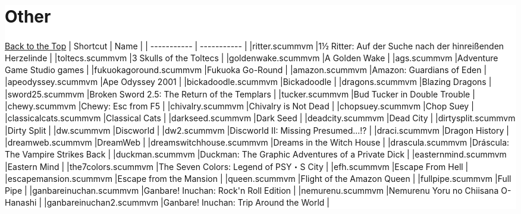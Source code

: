 # Other 	
[Back to the Top](#Developer)
| Shortcut | Name |
| ----------- | ----------- |
|ritter.scummvm		|1½ Ritter: Auf der Suche nach der hinreißenden Herzelinde 	|
|toltecs.scummvm		|3 Skulls of the Toltecs 	|
|goldenwake.scummvm		|A Golden Wake 	|
|ags.scummvm		|Adventure Game Studio games 	|
|fukuokagoround.scummvm		|Fukuoka Go-Round 	|
|amazon.scummvm		|Amazon: Guardians of Eden 	|
|apeodyssey.scummvm		|Ape Odyssey 2001 	|
|bickadoodle.scummvm		|Bickadoodle 	|
|dragons.scummvm		|Blazing Dragons 	|
|sword25.scummvm		|Broken Sword 2.5: The Return of the Templars 	|
|tucker.scummvm		|Bud Tucker in Double Trouble 	|
|chewy.scummvm		|Chewy: Esc from F5 	|
|chivalry.scummvm		|Chivalry is Not Dead 	|
|chopsuey.scummvm		|Chop Suey 	|
|classicalcats.scummvm		|Classical Cats 	|
|darkseed.scummvm		|Dark Seed 	|
|deadcity.scummvm		|Dead City 	|
|dirtysplit.scummvm		|Dirty Split 	|
|dw.scummvm		|Discworld 	|
|dw2.scummvm		|Discworld II: Missing Presumed...!? 	|
|draci.scummvm		|Dragon History 	|
|dreamweb.scummvm		|DreamWeb 	|
|dreamswitchhouse.scummvm		|Dreams in the Witch House 	|
|drascula.scummvm		|Dráscula: The Vampire Strikes Back 	|
|duckman.scummvm		|Duckman: The Graphic Adventures of a Private Dick 	|
|easternmind.scummvm		|Eastern Mind 	|
|the7colors.scummvm		|The Seven Colors: Legend of PSY・S City 	|
|efh.scummvm		|Escape From Hell 	|
|escapemansion.scummvm		|Escape from the Mansion 	|
|queen.scummvm		|Flight of the Amazon Queen 	|
|fullpipe.scummvm		|Full Pipe 	|
|ganbareinuchan.scummvm		|Ganbare! Inuchan: Rock'n Roll Edition 	|
|nemurenu.scummvm		|Nemurenu Yoru no Chiisana O-Hanashi 	|
|ganbareinuchan2.scummvm		|Ganbare! Inuchan: Trip Around the World 	|